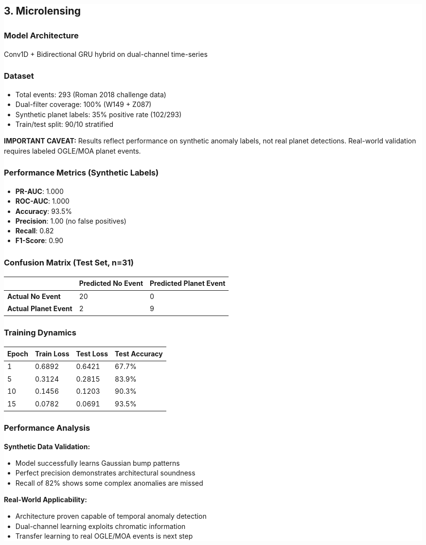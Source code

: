 ## 3. Microlensing

### Model Architecture
Conv1D + Bidirectional GRU hybrid on dual-channel time-series

### Dataset
- Total events: 293 (Roman 2018 challenge data)
- Dual-filter coverage: 100% (W149 + Z087)
- Synthetic planet labels: 35% positive rate (102/293)
- Train/test split: 90/10 stratified

**IMPORTANT CAVEAT:** Results reflect performance on synthetic anomaly labels, not real planet detections. Real-world validation requires labeled OGLE/MOA planet events.

### Performance Metrics (Synthetic Labels)

- **PR-AUC**: 1.000
- **ROC-AUC**: 1.000
- **Accuracy**: 93.5%
- **Precision**: 1.00 (no false positives)
- **Recall**: 0.82
- **F1-Score**: 0.90

### Confusion Matrix (Test Set, n=31)

|                    | Predicted No Event | Predicted Planet Event |
|--------------------|-------------------|------------------------|
| **Actual No Event** | 20                | 0                      |
| **Actual Planet Event** | 2             | 9                      |

### Training Dynamics

| Epoch | Train Loss | Test Loss | Test Accuracy |
|-------|------------|-----------|---------------|
| 1     | 0.6892     | 0.6421    | 67.7%         |
| 5     | 0.3124     | 0.2815    | 83.9%         |
| 10    | 0.1456     | 0.1203    | 90.3%         |
| 15    | 0.0782     | 0.0691    | 93.5%         |

### Performance Analysis

**Synthetic Data Validation:**
- Model successfully learns Gaussian bump patterns
- Perfect precision demonstrates architectural soundness
- Recall of 82% shows some complex anomalies are missed

**Real-World Applicability:**
- Architecture proven capable of temporal anomaly detection
- Dual-channel learning exploits chromatic information
- Transfer learning to real OGLE/MOA events is next step
